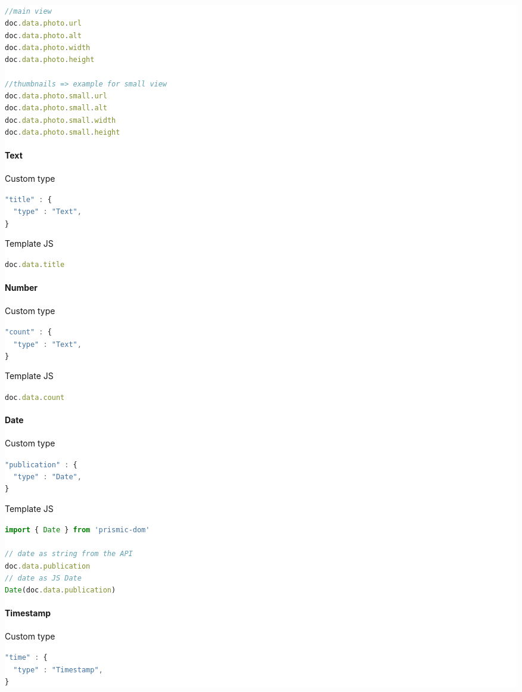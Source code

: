 ```javascript
//main view
doc.data.photo.url
doc.data.photo.alt
doc.data.photo.width
doc.data.photo.height

//thumbnails => example for small view
doc.data.photo.small.url
doc.data.photo.small.alt
doc.data.photo.small.width
doc.data.photo.small.height
```
#### Text
Custom type
```javascript
"title" : {
  "type" : "Text",
}
```

Template JS
```javascript
doc.data.title
```
#### Number
Custom type
```javascript
"count" : {
  "type" : "Text",
}
```

Template JS
```javascript
doc.data.count
```
#### Date
Custom type
```javascript
"publication" : {
  "type" : "Date",
}
```

Template JS
```javascript
import { Date } from 'prismic-dom'

// date as string from the API
doc.data.publication
// date as JS Date
Date(doc.data.publication)

```
#### Timestamp
Custom type
```javascript
"time" : {
  "type" : "Timestamp",
}
```
